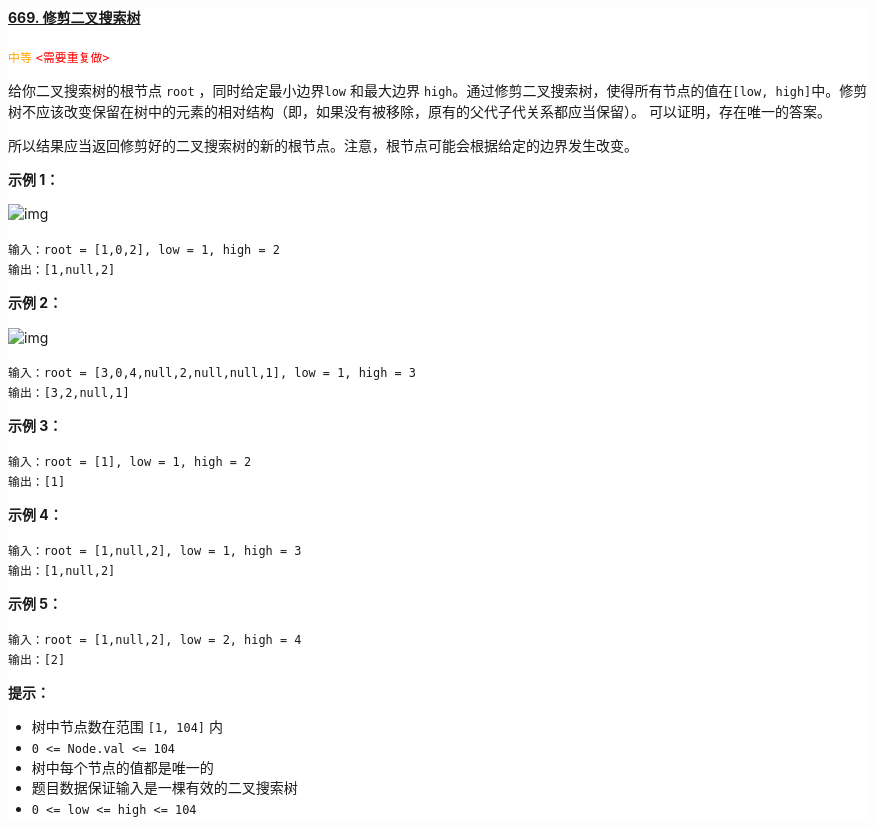 #### [669. 修剪二叉搜索树](https://leetcode-cn.com/problems/trim-a-binary-search-tree/)

<font color=orange>`中等`</font> <font color="red">`<需要重复做>`</font>

给你二叉搜索树的根节点 `root` ，同时给定最小边界`low` 和最大边界 `high`。通过修剪二叉搜索树，使得所有节点的值在`[low, high]`中。修剪树不应该改变保留在树中的元素的相对结构（即，如果没有被移除，原有的父代子代关系都应当保留）。 可以证明，存在唯一的答案。

所以结果应当返回修剪好的二叉搜索树的新的根节点。注意，根节点可能会根据给定的边界发生改变。

 

**示例 1：**

![img](https://assets.leetcode.com/uploads/2020/09/09/trim1.jpg)

```
输入：root = [1,0,2], low = 1, high = 2
输出：[1,null,2]
```

**示例 2：**

![img](https://assets.leetcode.com/uploads/2020/09/09/trim2.jpg)

```
输入：root = [3,0,4,null,2,null,null,1], low = 1, high = 3
输出：[3,2,null,1]
```

**示例 3：**

```
输入：root = [1], low = 1, high = 2
输出：[1]
```

**示例 4：**

```
输入：root = [1,null,2], low = 1, high = 3
输出：[1,null,2]
```

**示例 5：**

```
输入：root = [1,null,2], low = 2, high = 4
输出：[2]
```

 

**提示：**

- 树中节点数在范围 `[1, 104]` 内
- `0 <= Node.val <= 104`
- 树中每个节点的值都是唯一的
- 题目数据保证输入是一棵有效的二叉搜索树
- `0 <= low <= high <= 104`
